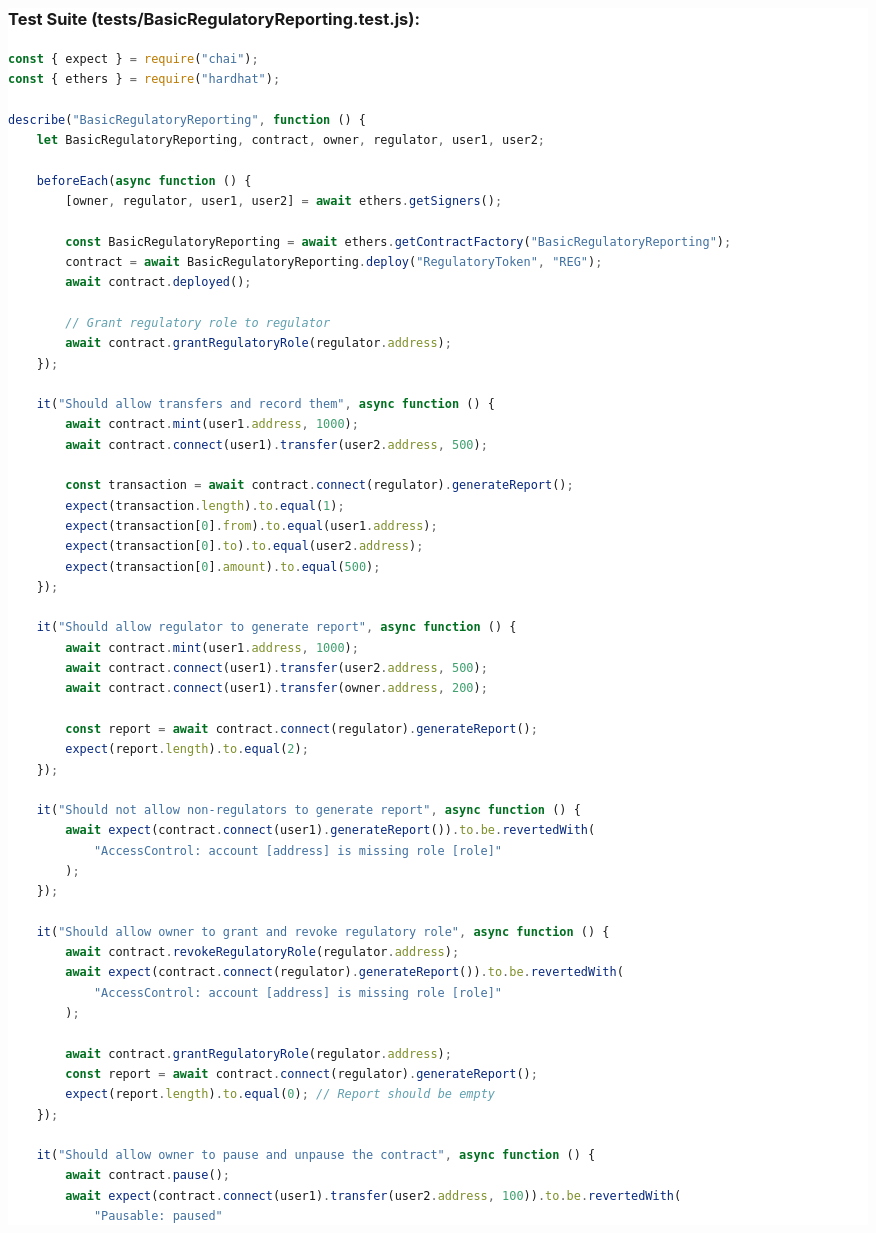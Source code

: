 ### **Test Suite (tests/BasicRegulatoryReporting.test.js):**

```javascript
const { expect } = require("chai");
const { ethers } = require("hardhat");

describe("BasicRegulatoryReporting", function () {
    let BasicRegulatoryReporting, contract, owner, regulator, user1, user2;

    beforeEach(async function () {
        [owner, regulator, user1, user2] = await ethers.getSigners();

        const BasicRegulatoryReporting = await ethers.getContractFactory("BasicRegulatoryReporting");
        contract = await BasicRegulatoryReporting.deploy("RegulatoryToken", "REG");
        await contract.deployed();

        // Grant regulatory role to regulator
        await contract.grantRegulatoryRole(regulator.address);
    });

    it("Should allow transfers and record them", async function () {
        await contract.mint(user1.address, 1000);
        await contract.connect(user1).transfer(user2.address, 500);

        const transaction = await contract.connect(regulator).generateReport();
        expect(transaction.length).to.equal(1);
        expect(transaction[0].from).to.equal(user1.address);
        expect(transaction[0].to).to.equal(user2.address);
        expect(transaction[0].amount).to.equal(500);
    });

    it("Should allow regulator to generate report", async function () {
        await contract.mint(user1.address, 1000);
        await contract.connect(user1).transfer(user2.address, 500);
        await contract.connect(user1).transfer(owner.address, 200);

        const report = await contract.connect(regulator).generateReport();
        expect(report.length).to.equal(2);
    });

    it("Should not allow non-regulators to generate report", async function () {
        await expect(contract.connect(user1).generateReport()).to.be.revertedWith(
            "AccessControl: account [address] is missing role [role]"
        );
    });

    it("Should allow owner to grant and revoke regulatory role", async function () {
        await contract.revokeRegulatoryRole(regulator.address);
        await expect(contract.connect(regulator).generateReport()).to.be.revertedWith(
            "AccessControl: account [address] is missing role [role]"
        );

        await contract.grantRegulatoryRole(regulator.address);
        const report = await contract.connect(regulator).generateReport();
        expect(report.length).to.equal(0); // Report should be empty
    });

    it("Should allow owner to pause and unpause the contract", async function () {
        await contract.pause();
        await expect(contract.connect(user1).transfer(user2.address, 100)).to.be.revertedWith(
            "Pausable: paused"
```